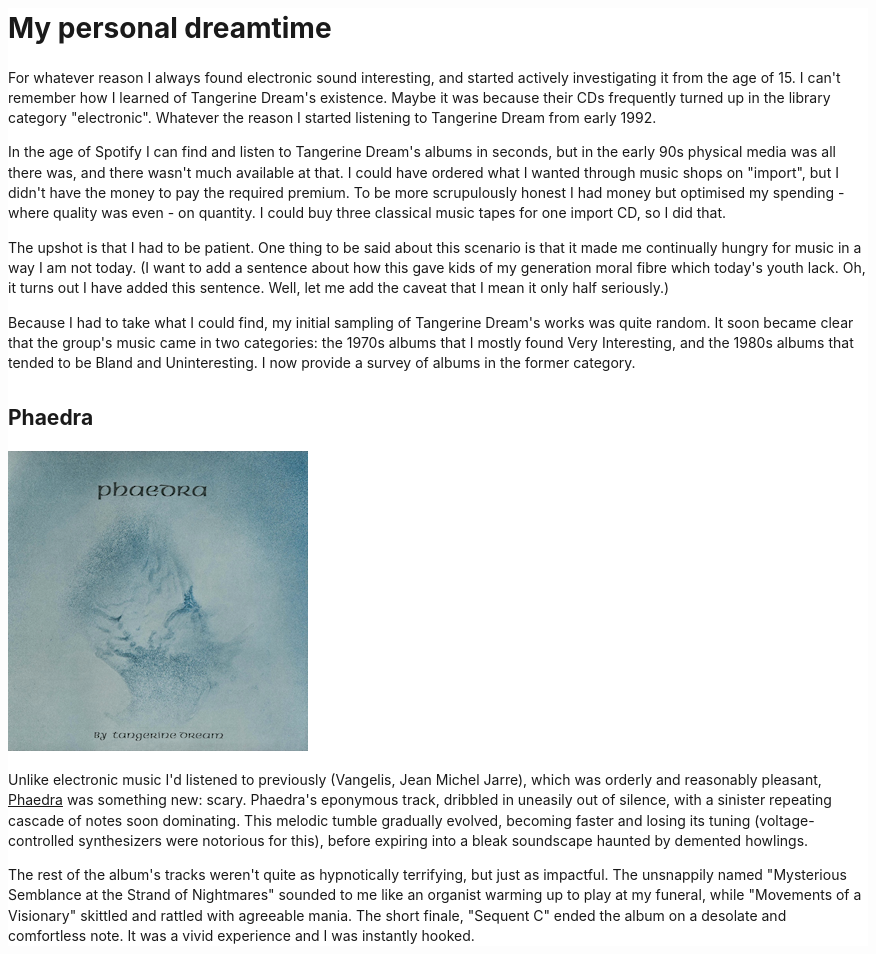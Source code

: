 # My personal dreamtime

For whatever reason I always found electronic sound interesting, and started actively investigating it from the age of 15. I can't remember how I learned of Tangerine Dream's existence. Maybe it was because their CDs frequently turned up in the library category "electronic". Whatever the reason I started listening to Tangerine Dream from early 1992.

In the age of Spotify I can find and listen to Tangerine Dream's albums in seconds, but in the early 90s physical media was all there was, and there wasn't much available at that. I could have ordered what I wanted through music shops on "import", but I didn't have the money to pay the required premium. To be more scrupulously honest I had money but optimised my spending - where quality was even - on quantity. I could buy three classical music tapes for one import CD, so I did that.

The upshot is that I had to be patient. One thing to be said about this scenario is that it made me continually hungry for music in a way I am not today. (I want to add a sentence about how this gave kids of my generation moral fibre which today's youth lack. Oh, it turns out I have added this sentence. Well, let me add the caveat that I mean it only half seriously.)

Because I had to take what I could find, my initial sampling of Tangerine Dream's works was quite random. It soon became clear that the group's music came in two categories: the 1970s albums that I mostly found Very Interesting, and the 1980s albums that tended to be Bland and Uninteresting. I now provide a survey of albums in the former category.

## Phaedra

<img src="/assets/td/phaedra.png" width="300" alt="Phaedra album cover" title="Phaedra album cover">

Unlike electronic music I'd listened to previously (Vangelis, Jean Michel Jarre), which was orderly and reasonably pleasant, [Phaedra](https://en.wikipedia.org/wiki/Phaedra_(album)) was something new: scary. Phaedra's eponymous track, dribbled in uneasily out of silence, with a sinister repeating cascade of notes soon dominating. This melodic tumble gradually evolved, becoming faster and losing its tuning (voltage-controlled synthesizers were notorious for this), before expiring into a bleak soundscape haunted by demented howlings.

The rest of the album's tracks weren't quite as hypnotically terrifying, but just as impactful. The unsnappily named "Mysterious Semblance at the Strand of Nightmares" sounded to me like an organist warming up to play at my funeral, while "Movements of a Visionary" skittled and rattled with agreeable mania. The short finale, "Sequent C" ended the album on a desolate and comfortless note. It was a vivid experience and I was instantly hooked.
